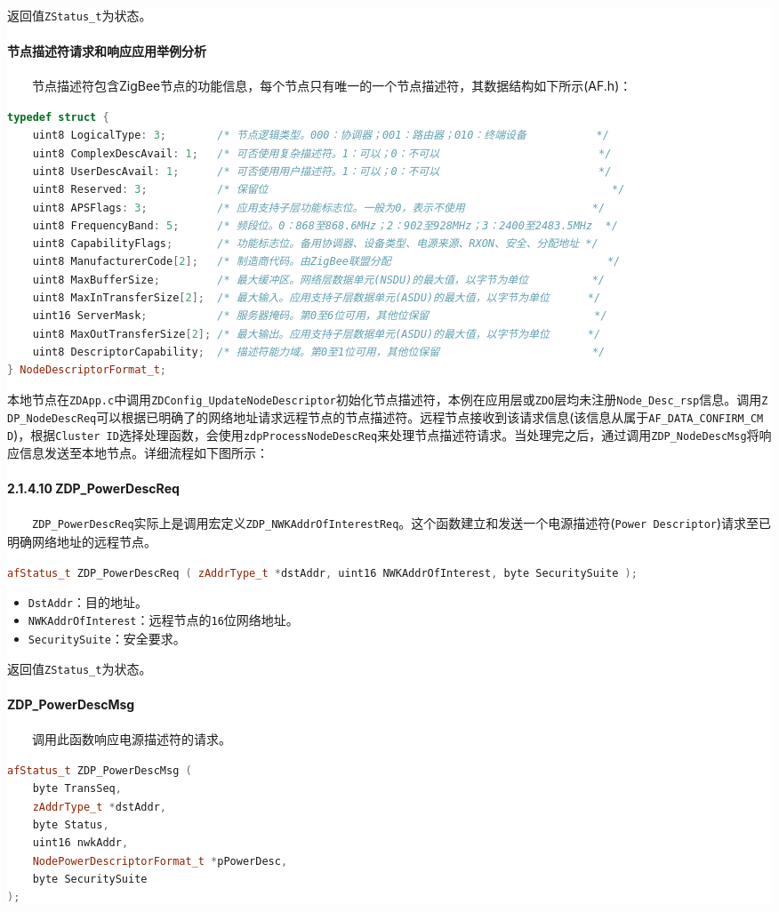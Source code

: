 返回值`ZStatus_t`为状态。

#### 节点描述符请求和响应应用举例分析

&emsp;&emsp;节点描述符包含ZigBee节点的功能信息，每个节点只有唯一的一个节点描述符，其数据结构如下所示(AF.h)：

``` cpp
typedef struct {
    uint8 LogicalType: 3;        /* 节点逻辑类型。000：协调器；001：路由器；010：终端设备           */
    uint8 ComplexDescAvail: 1;   /* 可否使用复杂描述符。1：可以；0：不可以                         */
    uint8 UserDescAvail: 1;      /* 可否使用用户描述符。1：可以；0：不可以                         */
    uint8 Reserved: 3;           /* 保留位                                                      */
    uint8 APSFlags: 3;           /* 应用支持子层功能标志位。一般为0，表示不使用                    */
    uint8 FrequencyBand: 5;      /* 频段位。0：868至868.6MHz；2：902至928MHz；3：2400至2483.5MHz  */
    uint8 CapabilityFlags;       /* 功能标志位。备用协调器、设备类型、电源来源、RXON、安全、分配地址 */
    uint8 ManufacturerCode[2];   /* 制造商代码。由ZigBee联盟分配                                  */
    uint8 MaxBufferSize;         /* 最大缓冲区。网络层数据单元(NSDU)的最大值，以字节为单位          */
    uint8 MaxInTransferSize[2];  /* 最大输入。应用支持子层数据单元(ASDU)的最大值，以字节为单位      */
    uint16 ServerMask;           /* 服务器掩码。第0至6位可用，其他位保留                          */
    uint8 MaxOutTransferSize[2]; /* 最大输出。应用支持子层数据单元(ASDU)的最大值，以字节为单位      */
    uint8 DescriptorCapability;  /* 描述符能力域。第0至1位可用，其他位保留                        */
} NodeDescriptorFormat_t;
```

本地节点在`ZDApp.c`中调用`ZDConfig_UpdateNodeDescriptor`初始化节点描述符，本例在应用层或`ZDO`层均未注册`Node_Desc_rsp`信息。调用`ZDP_NodeDescReq`可以根据已明确了的网络地址请求远程节点的节点描述符。远程节点接收到该请求信息(该信息从属于`AF_DATA_CONFIRM_CMD`)，根据`Cluster ID`选择处理函数，会使用`zdpProcessNodeDescReq`来处理节点描述符请求。当处理完之后，通过调用`ZDP_NodeDescMsg`将响应信息发送至本地节点。详细流程如下图所示：

#### 2.1.4.10 ZDP_PowerDescReq

&emsp;&emsp;`ZDP_PowerDescReq`实际上是调用宏定义`ZDP_NWKAddrOfInterestReq`。这个函数建立和发送一个电源描述符(`Power Descriptor`)请求至已明确网络地址的远程节点。

``` cpp
afStatus_t ZDP_PowerDescReq ( zAddrType_t *dstAddr, uint16 NWKAddrOfInterest, byte SecuritySuite );
```

- `DstAddr`：目的地址。
- `NWKAddrOfInterest`：远程节点的`16`位网络地址。
- `SecuritySuite`：安全要求。

返回值`ZStatus_t`为状态。

#### ZDP_PowerDescMsg

&emsp;&emsp;调用此函数响应电源描述符的请求。

``` cpp
afStatus_t ZDP_PowerDescMsg (
    byte TransSeq,
    zAddrType_t *dstAddr,
    byte Status,
    uint16 nwkAddr,
    NodePowerDescriptorFormat_t *pPowerDesc,
    byte SecuritySuite
);
```
